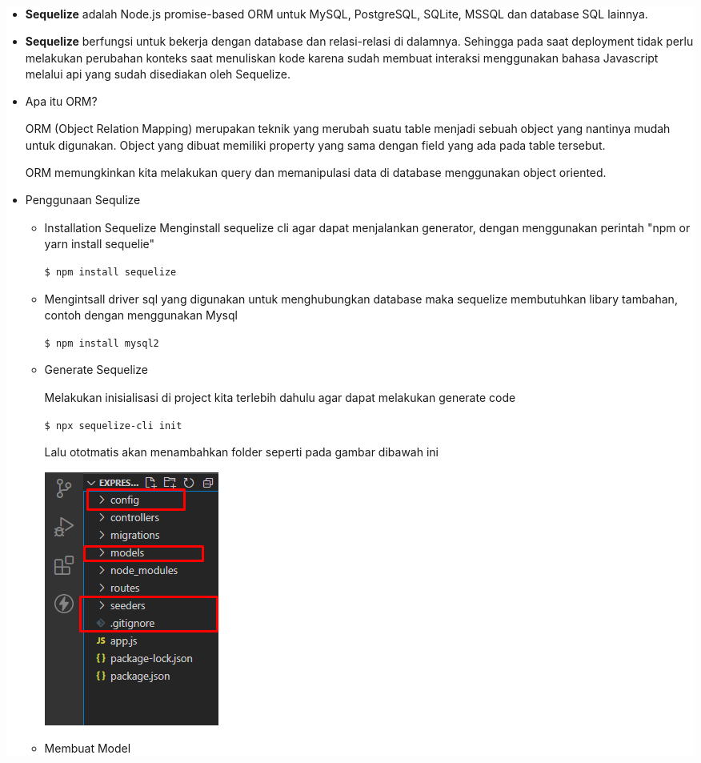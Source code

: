 -   **Sequelize** adalah Node.js promise-based ORM untuk MySQL, PostgreSQL, SQLite, MSSQL dan database SQL lainnya.

-   **Sequelize** berfungsi  untuk bekerja dengan database dan relasi-relasi di dalamnya. Sehingga pada saat deployment tidak perlu melakukan perubahan konteks saat menuliskan kode karena sudah membuat interaksi menggunakan bahasa Javascript melalui api yang sudah disediakan oleh Sequelize.

-   Apa itu ORM?

    ORM (Object Relation Mapping) merupakan teknik yang merubah suatu table menjadi sebuah object yang nantinya mudah untuk digunakan. Object yang dibuat memiliki property yang sama dengan field yang ada pada table tersebut.

    ORM memungkinkan kita melakukan query dan memanipulasi data di database menggunakan object oriented.

-   Penggunaan Sequlize

    -   Installation Sequelize
        Menginstall sequelize cli agar dapat menjalankan generator, dengan menggunakan perintah "npm or yarn install sequelie"

            $ npm install sequelize


    -   Mengintsall driver sql yang digunakan untuk menghubungkan database maka sequelize membutuhkan libary tambahan, contoh dengan menggunakan Mysql
        
            $ npm install mysql2

    -   Generate Sequelize

        Melakukan inisialisasi di project kita terlebih dahulu agar dapat melakukan generate code

            $ npx sequelize-cli init

        Lalu ototmatis akan menambahkan folder seperti pada gambar dibawah ini

        ![](./img/folder.png)


    - Membuat Model
